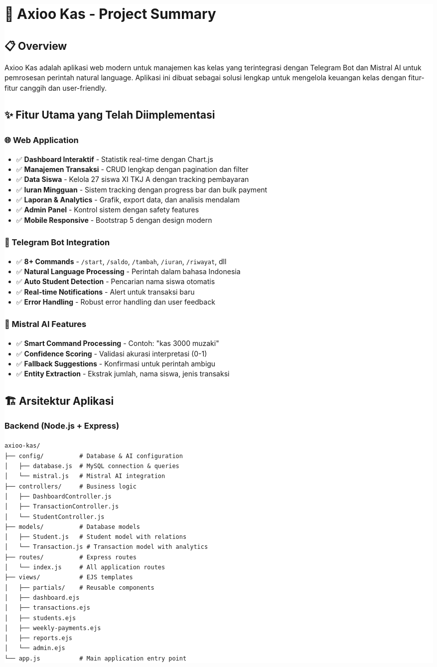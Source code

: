 # 🏦 Axioo Kas - Project Summary

## 📋 Overview
Axioo Kas adalah aplikasi web modern untuk manajemen kas kelas yang terintegrasi dengan Telegram Bot dan Mistral AI untuk pemrosesan perintah natural language. Aplikasi ini dibuat sebagai solusi lengkap untuk mengelola keuangan kelas dengan fitur-fitur canggih dan user-friendly.

## ✨ Fitur Utama yang Telah Diimplementasi

### 🌐 Web Application
- ✅ **Dashboard Interaktif** - Statistik real-time dengan Chart.js
- ✅ **Manajemen Transaksi** - CRUD lengkap dengan pagination dan filter
- ✅ **Data Siswa** - Kelola 27 siswa XI TKJ A dengan tracking pembayaran
- ✅ **Iuran Mingguan** - Sistem tracking dengan progress bar dan bulk payment
- ✅ **Laporan & Analytics** - Grafik, export data, dan analisis mendalam
- ✅ **Admin Panel** - Kontrol sistem dengan safety features
- ✅ **Mobile Responsive** - Bootstrap 5 dengan design modern

### 🤖 Telegram Bot Integration
- ✅ **8+ Commands** - `/start`, `/saldo`, `/tambah`, `/iuran`, `/riwayat`, dll
- ✅ **Natural Language Processing** - Perintah dalam bahasa Indonesia
- ✅ **Auto Student Detection** - Pencarian nama siswa otomatis
- ✅ **Real-time Notifications** - Alert untuk transaksi baru
- ✅ **Error Handling** - Robust error handling dan user feedback

### 🧠 Mistral AI Features
- ✅ **Smart Command Processing** - Contoh: "kas 3000 muzaki"
- ✅ **Confidence Scoring** - Validasi akurasi interpretasi (0-1)
- ✅ **Fallback Suggestions** - Konfirmasi untuk perintah ambigu
- ✅ **Entity Extraction** - Ekstrak jumlah, nama siswa, jenis transaksi

## 🏗️ Arsitektur Aplikasi

### Backend (Node.js + Express)
```
axioo-kas/
├── config/          # Database & AI configuration
│   ├── database.js  # MySQL connection & queries
│   └── mistral.js   # Mistral AI integration
├── controllers/     # Business logic
│   ├── DashboardController.js
│   ├── TransactionController.js
│   └── StudentController.js
├── models/          # Database models
│   ├── Student.js   # Student model with relations
│   └── Transaction.js # Transaction model with analytics
├── routes/          # Express routes
│   └── index.js     # All application routes
├── views/           # EJS templates
│   ├── partials/    # Reusable components
│   ├── dashboard.ejs
│   ├── transactions.ejs
│   ├── students.ejs
│   ├── weekly-payments.ejs
│   ├── reports.ejs
│   └── admin.ejs
└── app.js           # Main application entry point
```
